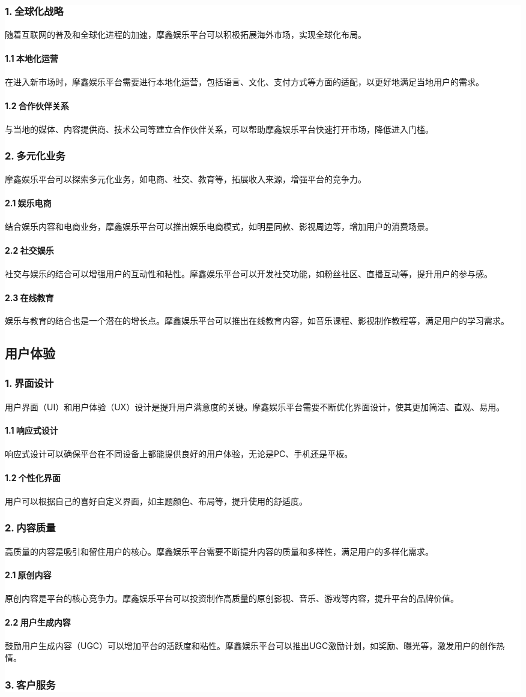 ### 1. 全球化战略

随着互联网的普及和全球化进程的加速，摩鑫娱乐平台可以积极拓展海外市场，实现全球化布局。

#### 1.1 本地化运营

在进入新市场时，摩鑫娱乐平台需要进行本地化运营，包括语言、文化、支付方式等方面的适配，以更好地满足当地用户的需求。

#### 1.2 合作伙伴关系

与当地的媒体、内容提供商、技术公司等建立合作伙伴关系，可以帮助摩鑫娱乐平台快速打开市场，降低进入门槛。

### 2. 多元化业务

摩鑫娱乐平台可以探索多元化业务，如电商、社交、教育等，拓展收入来源，增强平台的竞争力。

#### 2.1 娱乐电商

结合娱乐内容和电商业务，摩鑫娱乐平台可以推出娱乐电商模式，如明星同款、影视周边等，增加用户的消费场景。

#### 2.2 社交娱乐

社交与娱乐的结合可以增强用户的互动性和粘性。摩鑫娱乐平台可以开发社交功能，如粉丝社区、直播互动等，提升用户的参与感。

#### 2.3 在线教育

娱乐与教育的结合也是一个潜在的增长点。摩鑫娱乐平台可以推出在线教育内容，如音乐课程、影视制作教程等，满足用户的学习需求。

## 用户体验

### 1. 界面设计

用户界面（UI）和用户体验（UX）设计是提升用户满意度的关键。摩鑫娱乐平台需要不断优化界面设计，使其更加简洁、直观、易用。

#### 1.1 响应式设计

响应式设计可以确保平台在不同设备上都能提供良好的用户体验，无论是PC、手机还是平板。

#### 1.2 个性化界面

用户可以根据自己的喜好自定义界面，如主题颜色、布局等，提升使用的舒适度。

### 2. 内容质量

高质量的内容是吸引和留住用户的核心。摩鑫娱乐平台需要不断提升内容的质量和多样性，满足用户的多样化需求。

#### 2.1 原创内容

原创内容是平台的核心竞争力。摩鑫娱乐平台可以投资制作高质量的原创影视、音乐、游戏等内容，提升平台的品牌价值。

#### 2.2 用户生成内容

鼓励用户生成内容（UGC）可以增加平台的活跃度和粘性。摩鑫娱乐平台可以推出UGC激励计划，如奖励、曝光等，激发用户的创作热情。

### 3. 客户服务
